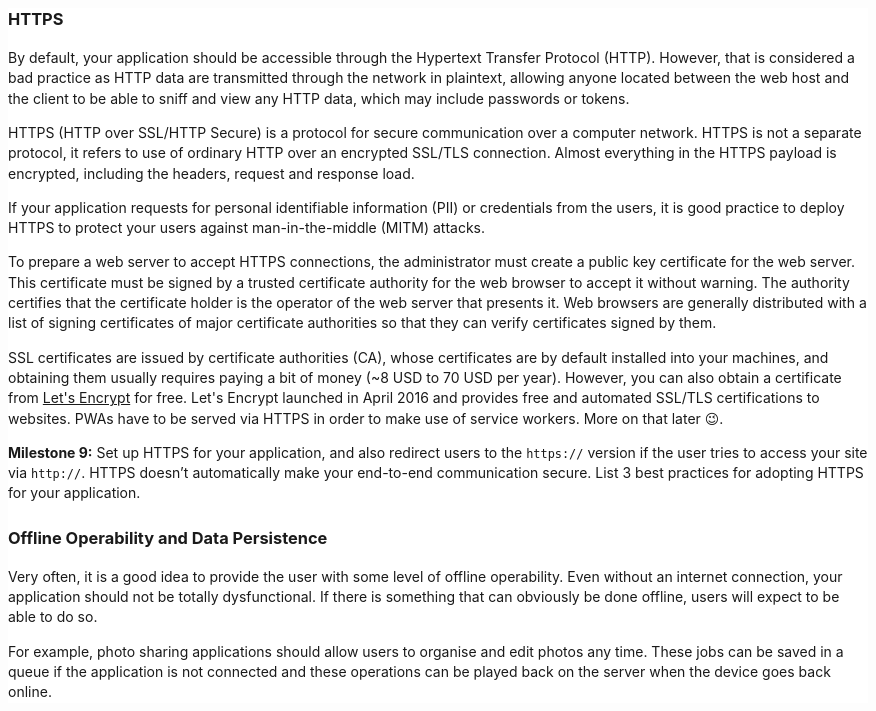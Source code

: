### HTTPS

By default, your application should be accessible through the Hypertext Transfer Protocol (HTTP). However,
that is considered a bad practice as HTTP data are transmitted through the network in plaintext, allowing
anyone located between the web host and the client to be able to sniff and view any HTTP data, which
may include passwords or tokens.

HTTPS (HTTP over SSL/HTTP Secure) is a protocol for secure communication over a computer network. HTTPS
is not a separate protocol, it refers to use of ordinary HTTP over an encrypted SSL/TLS connection.
Almost everything in the HTTPS payload is encrypted, including the headers, request and response load.

If your application requests for personal identifiable information (PII) or credentials from the
users, it is good practice to deploy HTTPS to protect your users against man-in-the-middle (MITM) attacks.

To prepare a web server to accept HTTPS connections, the administrator must create a public key
certificate for the web server. This certificate must be signed by a trusted certificate authority
for the web browser to accept it without warning. The authority certifies that the certificate holder
is the operator of the web server that presents it. Web browsers are generally distributed with a
list of signing certificates of major certificate authorities so that they can verify certificates signed by them.

SSL certificates are issued by certificate authorities (CA), whose certificates are by default
installed into your machines, and obtaining them usually requires paying a bit of money (~8 USD to 70 USD per year).
However, you can also obtain a certificate from [Let's Encrypt](https://letsencrypt.org/getting-started/) for free.
Let's Encrypt launched in April 2016 and provides free and automated SSL/TLS certifications to websites. PWAs have to be
served via HTTPS in order to make use of service workers. More on that later 😉.

<div class="box">
  <strong class="milestone-counter">Milestone 9:</strong>
  Set up HTTPS for your application, and also redirect users to the <code>https://</code> version if the user
  tries to access your site via <code>http://</code>. HTTPS doesn’t automatically make your end-to-end communication secure.
  List 3 best practices for adopting HTTPS for your application.
</div>

### Offline Operability and Data Persistence

Very often, it is a good idea to provide the user with some level of
offline operability. Even without an internet connection, your
application should not be totally dysfunctional. If there is something that
can obviously be done offline, users will expect to be able to do so.

For example, photo sharing applications should allow users to organise
and edit photos any time. These jobs can be saved in a queue if the
application is not connected and these operations can be played back on
the server when the device goes back online.
